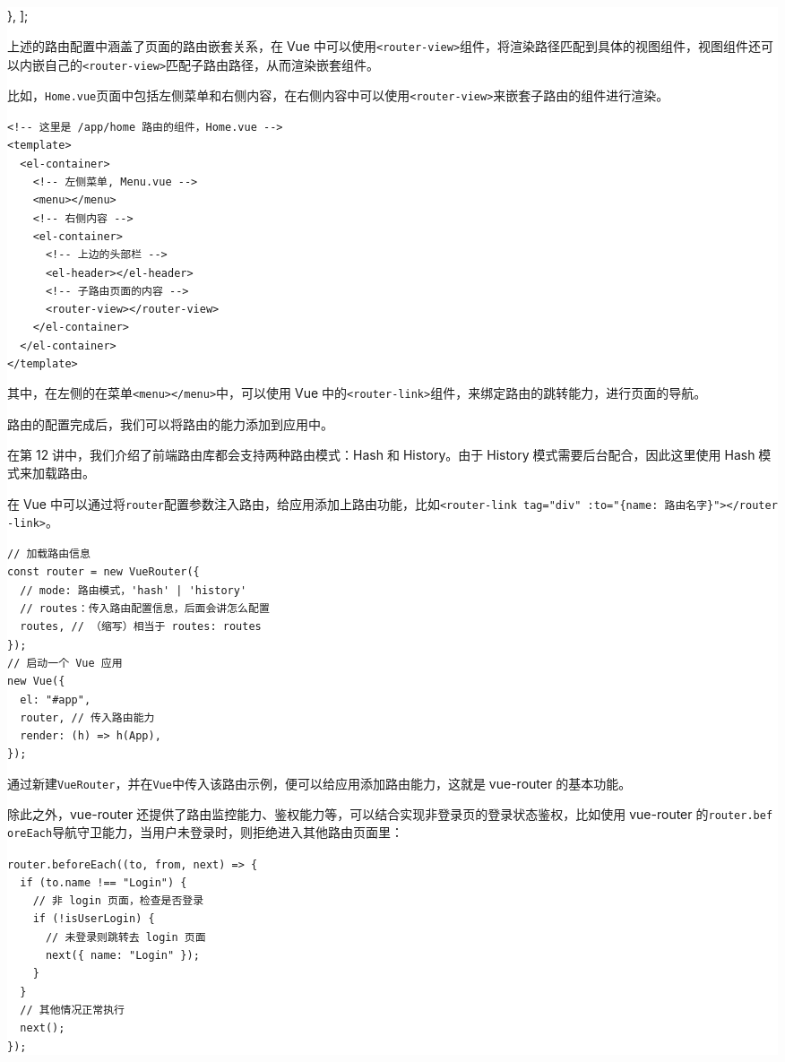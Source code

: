   },
];
</code></pre>
<p data-nodeid="1728">上述的路由配置中涵盖了页面的路由嵌套关系，在 Vue 中可以使用<code data-backticks="1" data-nodeid="1907">&lt;router-view&gt;</code>组件，将渲染路径匹配到具体的视图组件，视图组件还可以内嵌自己的<code data-backticks="1" data-nodeid="1909">&lt;router-view&gt;</code>匹配子路由路径，从而渲染嵌套组件。</p>
<p data-nodeid="1729">比如，<code data-backticks="1" data-nodeid="1912">Home.vue</code>页面中包括左侧菜单和右侧内容，在右侧内容中可以使用<code data-backticks="1" data-nodeid="1914">&lt;router-view&gt;</code>来嵌套子路由的组件进行渲染。</p>
<pre class="lang-java" data-nodeid="1730"><code data-language="java">&lt;!-- 这里是 /app/home 路由的组件，Home.vue --&gt;
&lt;template&gt;
  &lt;el-container&gt;
    &lt;!-- 左侧菜单, Menu.vue --&gt;
    &lt;menu&gt;&lt;/menu&gt;
    &lt;!-- 右侧内容 --&gt;
    &lt;el-container&gt;
      &lt;!-- 上边的头部栏 --&gt;
      &lt;el-header&gt;&lt;/el-header&gt;
      &lt;!-- 子路由页面的内容 --&gt;
      &lt;router-view&gt;&lt;/router-view&gt;
    &lt;/el-container&gt;
  &lt;/el-container&gt;
&lt;/template&gt;
</code></pre>
<p data-nodeid="1731">其中，在左侧的在菜单<code data-backticks="1" data-nodeid="1917">&lt;menu&gt;&lt;/menu&gt;</code>中，可以使用 Vue 中的<code data-backticks="1" data-nodeid="1919">&lt;router-link&gt;</code>组件，来绑定路由的跳转能力，进行页面的导航。</p>
<p data-nodeid="1732">路由的配置完成后，我们可以将路由的能力添加到应用中。</p>
<p data-nodeid="1733">在第 12 讲中，我们介绍了前端路由库都会支持两种路由模式：Hash 和 History。由于 History 模式需要后台配合，因此这里使用 Hash 模式来加载路由。</p>
<p data-nodeid="1734">在 Vue 中可以通过将<code data-backticks="1" data-nodeid="1924">router</code>配置参数注入路由，给应用添加上路由功能，比如<code data-backticks="1" data-nodeid="1926">&lt;router-link tag="div" :to="{name: 路由名字}"&gt;&lt;/router-link&gt;</code>。</p>
<pre class="lang-java" data-nodeid="1735"><code data-language="java"><span class="hljs-comment">// 加载路由信息</span>
<span class="hljs-keyword">const</span> router = <span class="hljs-keyword">new</span> VueRouter({
  <span class="hljs-comment">// mode: 路由模式，'hash' | 'history'</span>
  <span class="hljs-comment">// routes：传入路由配置信息，后面会讲怎么配置</span>
  routes, <span class="hljs-comment">// （缩写）相当于 routes: routes</span>
});
<span class="hljs-comment">// 启动一个 Vue 应用</span>
<span class="hljs-keyword">new</span> Vue({
  el: <span class="hljs-string">"#app"</span>,
  router, <span class="hljs-comment">// 传入路由能力</span>
  render: (h) =&gt; h(App),
});
</code></pre>
<p data-nodeid="1736">通过新建<code data-backticks="1" data-nodeid="1929">VueRouter</code>，并在<code data-backticks="1" data-nodeid="1931">Vue</code>中传入该路由示例，便可以给应用添加路由能力，这就是 vue-router 的基本功能。</p>
<p data-nodeid="1737">除此之外，vue-router 还提供了路由监控能力、鉴权能力等，可以结合实现非登录页的登录状态鉴权，比如使用 vue-router 的<code data-backticks="1" data-nodeid="1934">router.beforeEach</code>导航守卫能力，当用户未登录时，则拒绝进入其他路由页面里：</p>
<pre class="lang-java" data-nodeid="1738"><code data-language="java">router.beforeEach((to, from, next) =&gt; {
  <span class="hljs-keyword">if</span> (to.name !== <span class="hljs-string">"Login"</span>) {
    <span class="hljs-comment">// 非 login 页面，检查是否登录</span>
    <span class="hljs-keyword">if</span> (!isUserLogin) {
      <span class="hljs-comment">// 未登录则跳转去 login 页面</span>
      next({ name: <span class="hljs-string">"Login"</span> });
    }
  }
  <span class="hljs-comment">// 其他情况正常执行</span>
  next();
});
</code></pre>